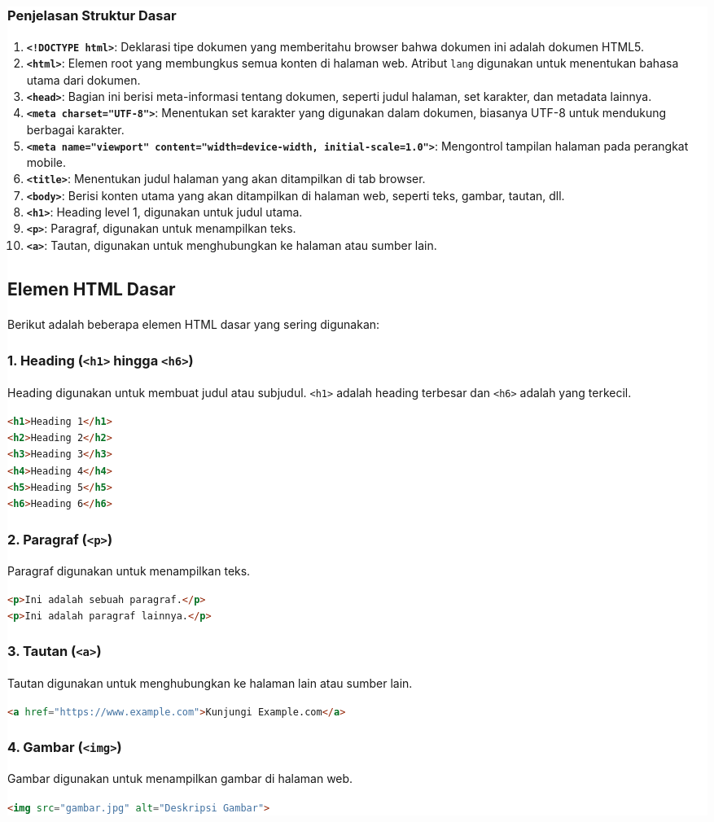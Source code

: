 ### Penjelasan Struktur Dasar
1. **`<!DOCTYPE html>`**: Deklarasi tipe dokumen yang memberitahu browser bahwa dokumen ini adalah dokumen HTML5.
2. **`<html>`**: Elemen root yang membungkus semua konten di halaman web. Atribut `lang` digunakan untuk menentukan bahasa utama dari dokumen.
3. **`<head>`**: Bagian ini berisi meta-informasi tentang dokumen, seperti judul halaman, set karakter, dan metadata lainnya.
4. **`<meta charset="UTF-8">`**: Menentukan set karakter yang digunakan dalam dokumen, biasanya UTF-8 untuk mendukung berbagai karakter.
5. **`<meta name="viewport" content="width=device-width, initial-scale=1.0">`**: Mengontrol tampilan halaman pada perangkat mobile.
6. **`<title>`**: Menentukan judul halaman yang akan ditampilkan di tab browser.
7. **`<body>`**: Berisi konten utama yang akan ditampilkan di halaman web, seperti teks, gambar, tautan, dll.
8. **`<h1>`**: Heading level 1, digunakan untuk judul utama.
9. **`<p>`**: Paragraf, digunakan untuk menampilkan teks.
10. **`<a>`**: Tautan, digunakan untuk menghubungkan ke halaman atau sumber lain.

## Elemen HTML Dasar
Berikut adalah beberapa elemen HTML dasar yang sering digunakan:

### 1. Heading (`<h1>` hingga `<h6>`)
Heading digunakan untuk membuat judul atau subjudul. `<h1>` adalah heading terbesar dan `<h6>` adalah yang terkecil.

```html
<h1>Heading 1</h1>
<h2>Heading 2</h2>
<h3>Heading 3</h3>
<h4>Heading 4</h4>
<h5>Heading 5</h5>
<h6>Heading 6</h6>
```

### 2. Paragraf (`<p>`)
Paragraf digunakan untuk menampilkan teks.
```html
<p>Ini adalah sebuah paragraf.</p>
<p>Ini adalah paragraf lainnya.</p>
```

### 3. Tautan (`<a>`)
Tautan digunakan untuk menghubungkan ke halaman lain atau sumber lain.
```html
<a href="https://www.example.com">Kunjungi Example.com</a>
```

### 4. Gambar (`<img>`)
Gambar digunakan untuk menampilkan gambar di halaman web.
```html
<img src="gambar.jpg" alt="Deskripsi Gambar">
```
